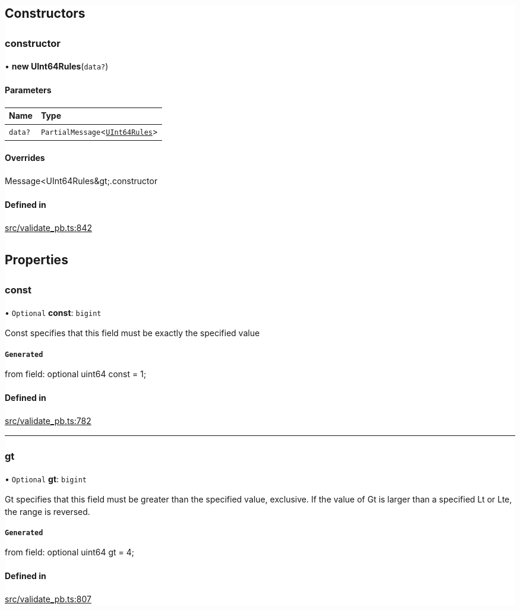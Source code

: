 ## Constructors

### constructor

• **new UInt64Rules**(`data?`)

#### Parameters

| Name | Type |
| :------ | :------ |
| `data?` | `PartialMessage`<[`UInt64Rules`](UInt64Rules.md)\> |

#### Overrides

Message&lt;UInt64Rules\&gt;.constructor

#### Defined in

[src/validate_pb.ts:842](https://github.com/TCUBEAI-TECHNOLOGIES-PRIVATE-LIMITED/ts-sdk/blob/85a94f2/src/validate_pb.ts#L842)

## Properties

### const

• `Optional` **const**: `bigint`

Const specifies that this field must be exactly the specified value

**`Generated`**

from field: optional uint64 const = 1;

#### Defined in

[src/validate_pb.ts:782](https://github.com/TCUBEAI-TECHNOLOGIES-PRIVATE-LIMITED/ts-sdk/blob/85a94f2/src/validate_pb.ts#L782)

___

### gt

• `Optional` **gt**: `bigint`

Gt specifies that this field must be greater than the specified value,
exclusive. If the value of Gt is larger than a specified Lt or Lte, the
range is reversed.

**`Generated`**

from field: optional uint64 gt = 4;

#### Defined in

[src/validate_pb.ts:807](https://github.com/TCUBEAI-TECHNOLOGIES-PRIVATE-LIMITED/ts-sdk/blob/85a94f2/src/validate_pb.ts#L807)
